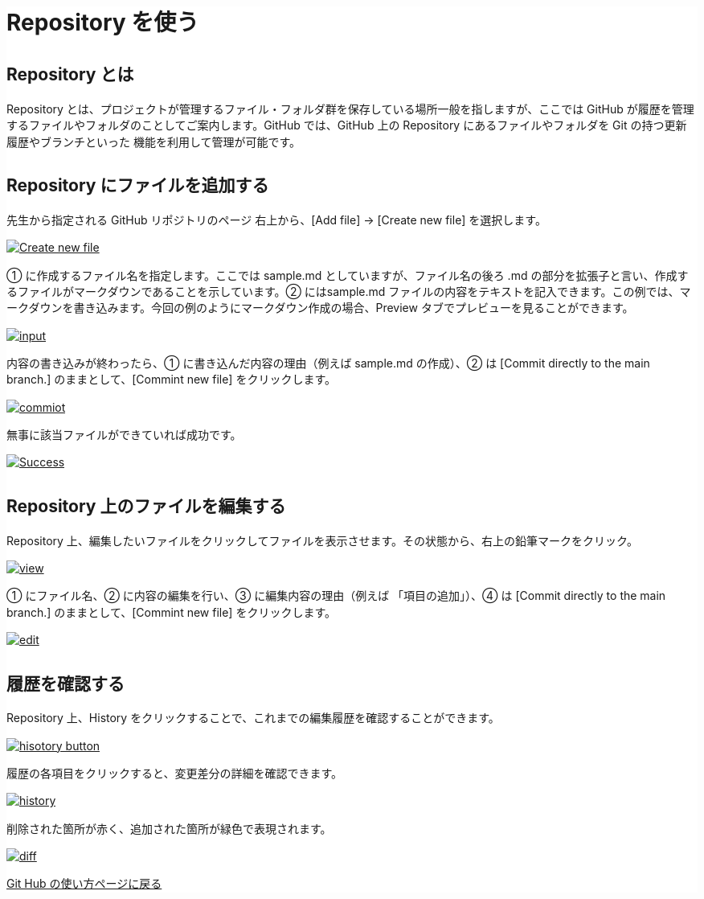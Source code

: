 # Repository を使う

## Repository とは

Repository とは、プロジェクトが管理するファイル・フォルダ群を保存している場所一般を指しますが、ここでは GitHub が履歴を管理するファイルやフォルダのことしてご案内します。GitHub では、GitHub 上の Repository にあるファイルやフォルダを Git の持つ更新履歴やブランチといった 機能を利用して管理が可能です。

## Repository にファイルを追加する

先生から指定される GitHub リポジトリのページ 右上から、[Add file] → [Create new file] を選択します。

<a href="https://user-images.githubusercontent.com/2966953/116806546-bf568900-ab68-11eb-8760-0e7047d799fd.png"><img src="https://user-images.githubusercontent.com/2966953/116806546-bf568900-ab68-11eb-8760-0e7047d799fd.png" width="500" alt="Create new file"></a>

① に作成するファイル名を指定します。ここでは sample.md としていますが、ファイル名の後ろ .md の部分を拡張子と言い、作成するファイルがマークダウンであることを示しています。② にはsample.md ファイルの内容をテキストを記入できます。この例では、マークダウンを書き込みます。今回の例のようにマークダウン作成の場合、Preview タブでプレビューを見ることができます。

<a href="https://user-images.githubusercontent.com/2966953/116806747-02652c00-ab6a-11eb-8f48-aa2a00e54a2d.png"><img src="https://user-images.githubusercontent.com/2966953/116806747-02652c00-ab6a-11eb-8f48-aa2a00e54a2d.png" width="500" alt="input"></a>

内容の書き込みが終わったら、① に書き込んだ内容の理由（例えば sample.md の作成）、② は [Commit directly to the main branch.] のままとして、[Commint new file] をクリックします。

<a href="https://user-images.githubusercontent.com/2966953/116807292-59b8cb80-ab6d-11eb-8159-0ec5a86a4fd8.png"><img src="https://user-images.githubusercontent.com/2966953/116807292-59b8cb80-ab6d-11eb-8159-0ec5a86a4fd8.png" width="500" alt="commiot"></a>

無事に該当ファイルができていれば成功です。

<a href="https://user-images.githubusercontent.com/2966953/116807477-4fe39800-ab6e-11eb-988f-6db862dae89b.png"><img src="https://user-images.githubusercontent.com/2966953/116807477-4fe39800-ab6e-11eb-988f-6db862dae89b.png" width="500" alt="Success"></a>

## Repository 上のファイルを編集する

Repository 上、編集したいファイルをクリックしてファイルを表示させます。その状態から、右上の鉛筆マークをクリック。

<a href="https://user-images.githubusercontent.com/2966953/116960568-c18d2480-acdb-11eb-91da-cc85c859bc6b.png"><img src="https://user-images.githubusercontent.com/2966953/116960568-c18d2480-acdb-11eb-91da-cc85c859bc6b.png" width="500" alt="view"></a>


① にファイル名、② に内容の編集を行い、③ に編集内容の理由（例えば 「項目の追加」）、④ は [Commit directly to the main branch.] のままとして、[Commint new file] をクリックします。

<a href="https://user-images.githubusercontent.com/2966953/116960776-627bdf80-acdc-11eb-83d1-c2c1271a3ea9.png"><img src="https://user-images.githubusercontent.com/2966953/116960776-627bdf80-acdc-11eb-83d1-c2c1271a3ea9.png" width="500" alt="edit"></a>

## 履歴を確認する

Repository 上、History をクリックすることで、これまでの編集履歴を確認することができます。

<a href="https://user-images.githubusercontent.com/2966953/136989106-7f163eff-7cb0-4027-9902-aeaa73ba47a9.png"><img src="https://user-images.githubusercontent.com/2966953/136989106-7f163eff-7cb0-4027-9902-aeaa73ba47a9.png" width="500" alt="hisotory button"></a>

履歴の各項目をクリックすると、変更差分の詳細を確認できます。

<a href="https://user-images.githubusercontent.com/2966953/136990002-109cc83f-8b06-404f-83c2-cf50928472fb.png"><img src="https://user-images.githubusercontent.com/2966953/136990002-109cc83f-8b06-404f-83c2-cf50928472fb.png" width="500" alt="history"></a>

削除された箇所が赤く、追加された箇所が緑色で表現されます。

<a href="https://user-images.githubusercontent.com/2966953/136990400-fa6d5189-12c7-4d2d-840e-1bd36a3c3d57.png"><img src="https://user-images.githubusercontent.com/2966953/136990400-fa6d5189-12c7-4d2d-840e-1bd36a3c3d57.png" width="500" alt="diff"></a>

[Git Hub の使い方ページに戻る](github.md)


